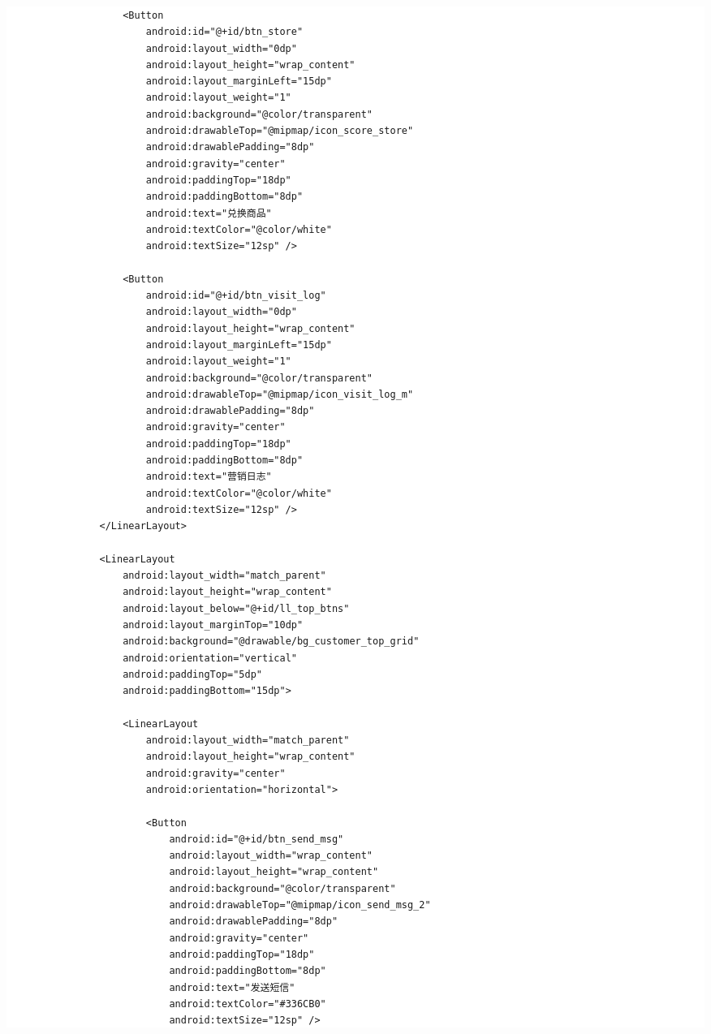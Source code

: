                         <Button
                            android:id="@+id/btn_store"
                            android:layout_width="0dp"
                            android:layout_height="wrap_content"
                            android:layout_marginLeft="15dp"
                            android:layout_weight="1"
                            android:background="@color/transparent"
                            android:drawableTop="@mipmap/icon_score_store"
                            android:drawablePadding="8dp"
                            android:gravity="center"
                            android:paddingTop="18dp"
                            android:paddingBottom="8dp"
                            android:text="兑换商品"
                            android:textColor="@color/white"
                            android:textSize="12sp" />

                        <Button
                            android:id="@+id/btn_visit_log"
                            android:layout_width="0dp"
                            android:layout_height="wrap_content"
                            android:layout_marginLeft="15dp"
                            android:layout_weight="1"
                            android:background="@color/transparent"
                            android:drawableTop="@mipmap/icon_visit_log_m"
                            android:drawablePadding="8dp"
                            android:gravity="center"
                            android:paddingTop="18dp"
                            android:paddingBottom="8dp"
                            android:text="营销日志"
                            android:textColor="@color/white"
                            android:textSize="12sp" />
                    </LinearLayout>

                    <LinearLayout
                        android:layout_width="match_parent"
                        android:layout_height="wrap_content"
                        android:layout_below="@+id/ll_top_btns"
                        android:layout_marginTop="10dp"
                        android:background="@drawable/bg_customer_top_grid"
                        android:orientation="vertical"
                        android:paddingTop="5dp"
                        android:paddingBottom="15dp">

                        <LinearLayout
                            android:layout_width="match_parent"
                            android:layout_height="wrap_content"
                            android:gravity="center"
                            android:orientation="horizontal">

                            <Button
                                android:id="@+id/btn_send_msg"
                                android:layout_width="wrap_content"
                                android:layout_height="wrap_content"
                                android:background="@color/transparent"
                                android:drawableTop="@mipmap/icon_send_msg_2"
                                android:drawablePadding="8dp"
                                android:gravity="center"
                                android:paddingTop="18dp"
                                android:paddingBottom="8dp"
                                android:text="发送短信"
                                android:textColor="#336CB0"
                                android:textSize="12sp" />
